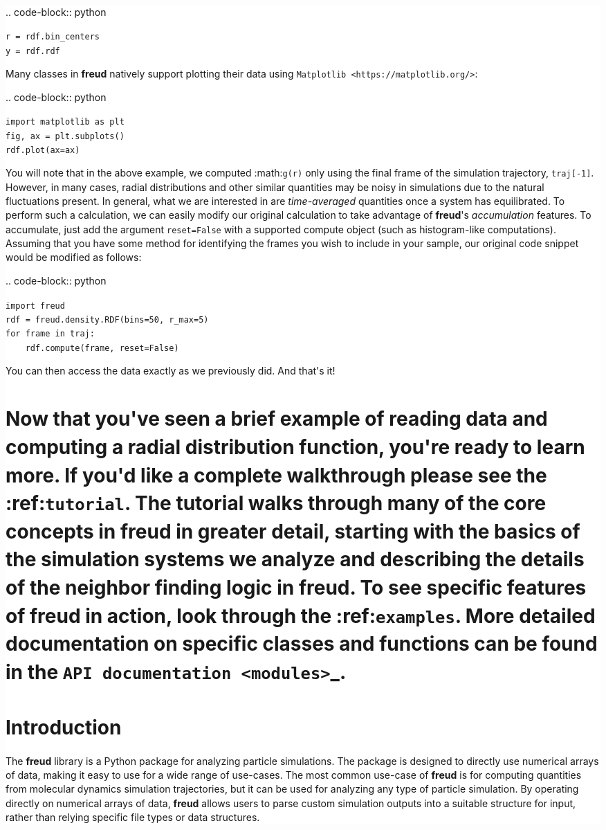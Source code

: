 .. code-block:: python

    r = rdf.bin_centers
    y = rdf.rdf

Many classes in **freud** natively support plotting their data using `Matplotlib <https://matplotlib.org/>`:

.. code-block:: python

    import matplotlib as plt
    fig, ax = plt.subplots()
    rdf.plot(ax=ax)

You will note that in the above example, we computed :math:`g(r)` only using the final frame of the simulation trajectory, ``traj[-1]``.
However, in many cases, radial distributions and other similar quantities may be noisy in simulations due to the natural fluctuations present.
In general, what we are interested in are *time-averaged* quantities once a system has equilibrated.
To perform such a calculation, we can easily modify our original calculation to take advantage of **freud**'s *accumulation* features.
To accumulate, just add the argument ``reset=False`` with a supported compute object (such as histogram-like computations).
Assuming that you have some method for identifying the frames you wish to include in your sample, our original code snippet would be modified as follows:

.. code-block:: python

    import freud
    rdf = freud.density.RDF(bins=50, r_max=5)
    for frame in traj:
        rdf.compute(frame, reset=False)

You can then access the data exactly as we previously did.
And that's it!

Now that you've seen a brief example of reading data and computing a radial distribution function, you're ready to learn more.
If you'd like a complete walkthrough please see the :ref:`tutorial`.
The tutorial walks through many of the core concepts in **freud** in greater detail, starting with the basics of the simulation systems we analyze and describing the details of the neighbor finding logic in **freud**.
To see specific features of **freud** in action, look through the :ref:`examples`.
More detailed documentation on specific classes and functions can be found in the `API documentation <modules>`_.
============
Introduction
============

The **freud** library is a Python package for analyzing particle simulations.
The package is designed to directly use numerical arrays of data, making it easy to use for a wide range of use-cases.
The most common use-case of **freud** is for computing quantities from molecular dynamics simulation trajectories, but it can be used for analyzing any type of particle simulation.
By operating directly on numerical arrays of data, **freud** allows users to parse custom simulation outputs into a suitable structure for input, rather than relying specific file types or data structures.
